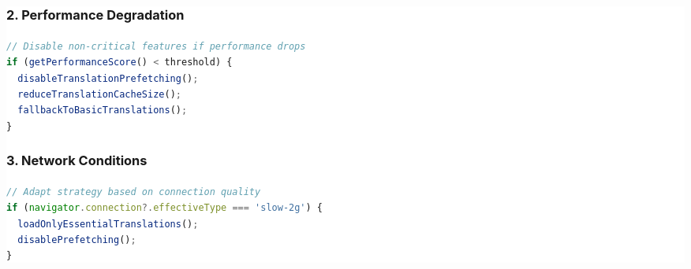 ### 2. Performance Degradation
```javascript
// Disable non-critical features if performance drops
if (getPerformanceScore() < threshold) {
  disableTranslationPrefetching();
  reduceTranslationCacheSize();
  fallbackToBasicTranslations();
}
```

### 3. Network Conditions
```javascript
// Adapt strategy based on connection quality
if (navigator.connection?.effectiveType === 'slow-2g') {
  loadOnlyEssentialTranslations();
  disablePrefetching();
}